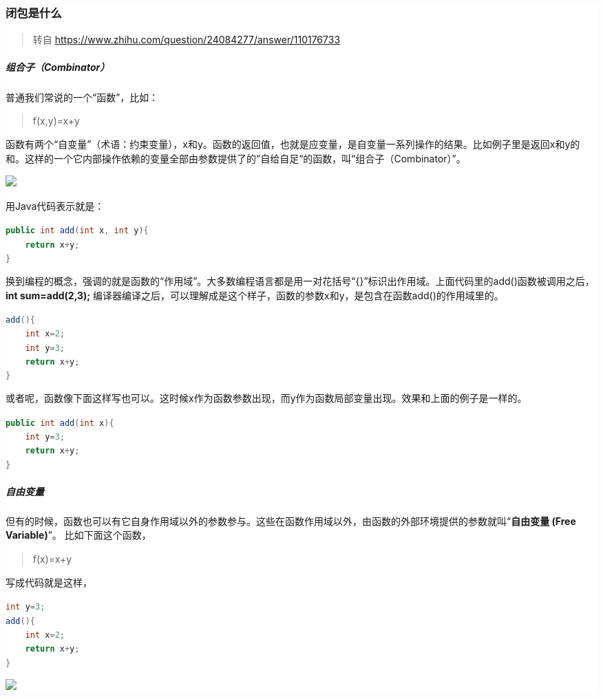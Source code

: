 ### 闭包是什么
> 转自 https://www.zhihu.com/question/24084277/answer/110176733

##### 组合子（Combinator）

普通我们常说的一个“函数”，比如：
> f(x,y)=x+y

函数有两个“自变量”（术语：约束变量），x和y。函数的返回值，也就是应变量，是自变量一系列操作的结果。比如例子里是返回x和y的和。这样的一个它内部操作依赖的变量全部由参数提供了的”自给自足“的函数，叫“组合子（Combinator）”。

![](https://pic1.zhimg.com/d1cbf0bff34eb6099a732c986af57e54_b.png)

用Java代码表示就是：
```Java
public int add(int x, int y){
    return x+y;
}
```

换到编程的概念，强调的就是函数的“作用域”。大多数编程语言都是用一对花括号“{}”标识出作用域。上面代码里的add()函数被调用之后，
**int sum=add(2,3);**
编译器编译之后，可以理解成是这个样子，函数的参数x和y，是包含在函数add()的作用域里的。
```Java
add(){
    int x=2;
    int y=3;
    return x+y;
}
```

或者呢，函数像下面这样写也可以。这时候x作为函数参数出现，而y作为函数局部变量出现。效果和上面的例子是一样的。
```Java
public int add(int x){
    int y=3;
    return x+y;
}
```

##### 自由变量

但有的时候，函数也可以有它自身作用域以外的参数参与。这些在函数作用域以外，由函数的外部环境提供的参数就叫“**自由变量 (Free Variable)**”。
比如下面这个函数，
> f(x)=x+y

写成代码就是这样，
```Java
int y=3;
add(){
	int x=2;
    return x+y;
}
```

![](https://pic1.zhimg.com/b18687f4e7cc54bf9a8318c3c8df672c_b.png)
